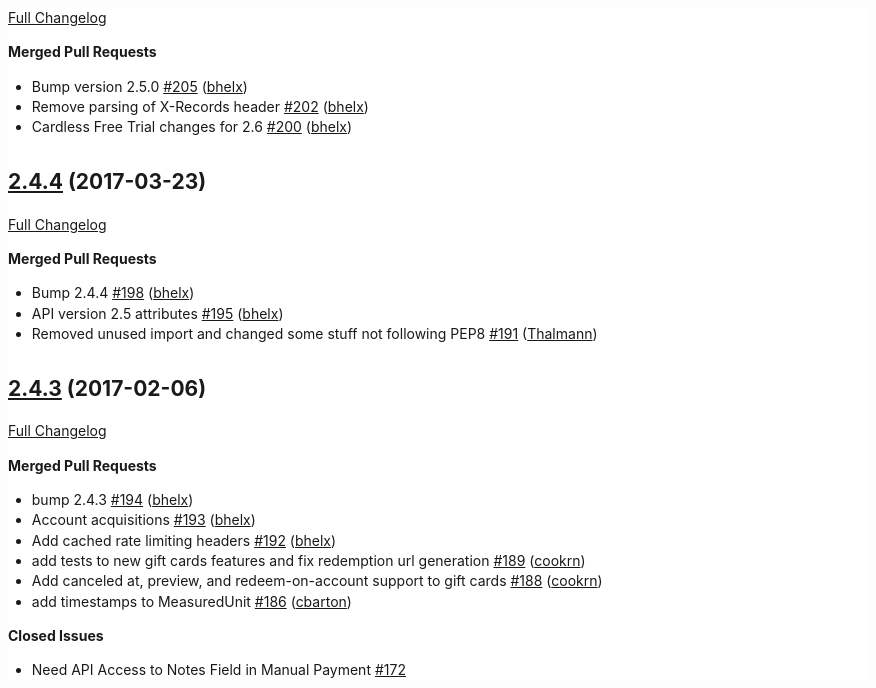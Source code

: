 [Full Changelog](https://github.com/recurly/recurly-client-python/compare/2.4.4...2.5.0)


**Merged Pull Requests**

- Bump version 2.5.0 [#205](https://github.com/recurly/recurly-client-python/pull/205) ([bhelx](https://github.com/bhelx))
- Remove parsing of X-Records header [#202](https://github.com/recurly/recurly-client-python/pull/202) ([bhelx](https://github.com/bhelx))
- Cardless Free Trial changes for 2.6 [#200](https://github.com/recurly/recurly-client-python/pull/200) ([bhelx](https://github.com/bhelx))



## [2.4.4](https://github.com/recurly/recurly-client-python/tree/2.4.4) (2017-03-23)

[Full Changelog](https://github.com/recurly/recurly-client-python/compare/2.4.3...2.4.4)


**Merged Pull Requests**

- Bump 2.4.4 [#198](https://github.com/recurly/recurly-client-python/pull/198) ([bhelx](https://github.com/bhelx))
- API version 2.5 attributes [#195](https://github.com/recurly/recurly-client-python/pull/195) ([bhelx](https://github.com/bhelx))
- Removed unused import and changed some stuff not following PEP8 [#191](https://github.com/recurly/recurly-client-python/pull/191) ([Thalmann](https://github.com/Thalmann))



## [2.4.3](https://github.com/recurly/recurly-client-python/tree/2.4.3) (2017-02-06)

[Full Changelog](https://github.com/recurly/recurly-client-python/compare/2.4.2...2.4.3)


**Merged Pull Requests**

- bump 2.4.3 [#194](https://github.com/recurly/recurly-client-python/pull/194) ([bhelx](https://github.com/bhelx))
- Account acquisitions [#193](https://github.com/recurly/recurly-client-python/pull/193) ([bhelx](https://github.com/bhelx))
- Add cached rate limiting headers [#192](https://github.com/recurly/recurly-client-python/pull/192) ([bhelx](https://github.com/bhelx))
- add tests to new gift cards features and fix redemption url generation [#189](https://github.com/recurly/recurly-client-python/pull/189) ([cookrn](https://github.com/cookrn))
- Add canceled at, preview, and redeem-on-account support to gift cards [#188](https://github.com/recurly/recurly-client-python/pull/188) ([cookrn](https://github.com/cookrn))
- add timestamps to MeasuredUnit [#186](https://github.com/recurly/recurly-client-python/pull/186) ([cbarton](https://github.com/cbarton))

**Closed Issues**

- Need API Access to Notes Field in Manual Payment [#172](https://github.com/recurly/recurly-client-python/issues/172)

